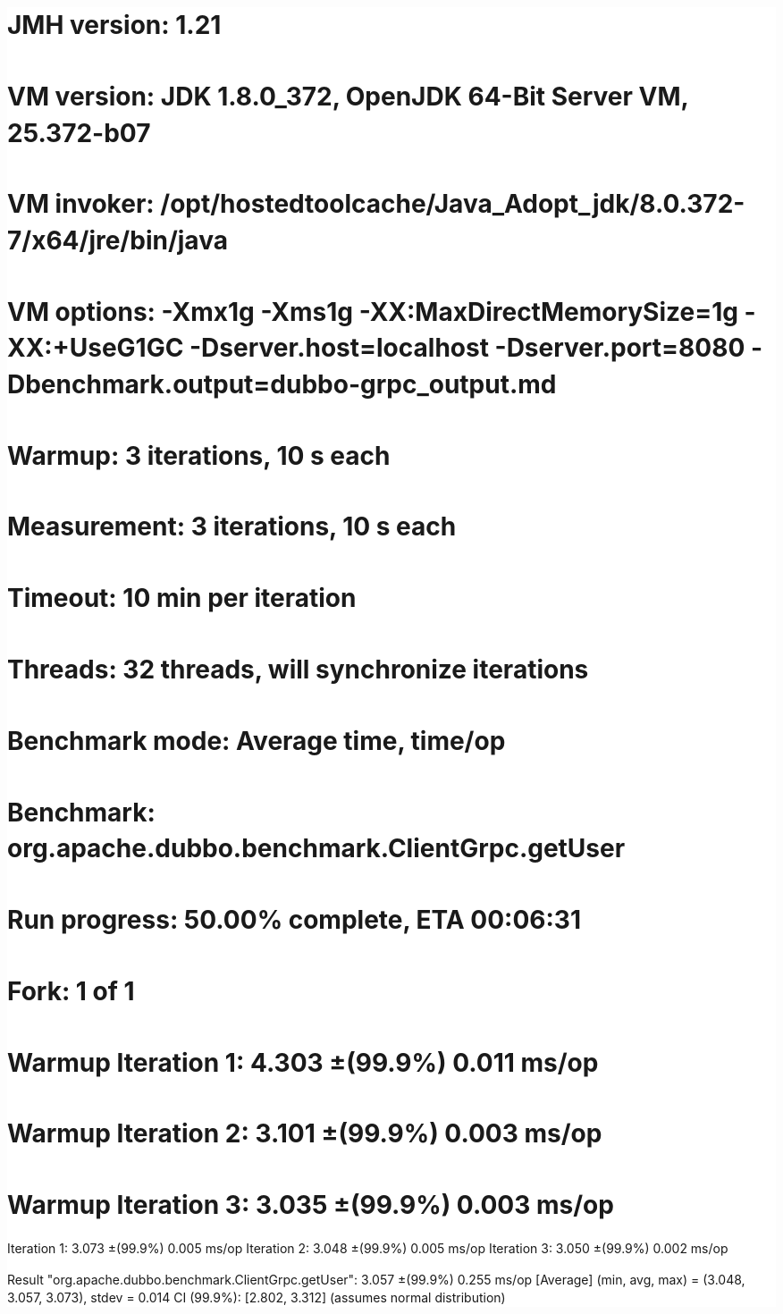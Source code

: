 
# JMH version: 1.21
# VM version: JDK 1.8.0_372, OpenJDK 64-Bit Server VM, 25.372-b07
# VM invoker: /opt/hostedtoolcache/Java_Adopt_jdk/8.0.372-7/x64/jre/bin/java
# VM options: -Xmx1g -Xms1g -XX:MaxDirectMemorySize=1g -XX:+UseG1GC -Dserver.host=localhost -Dserver.port=8080 -Dbenchmark.output=dubbo-grpc_output.md
# Warmup: 3 iterations, 10 s each
# Measurement: 3 iterations, 10 s each
# Timeout: 10 min per iteration
# Threads: 32 threads, will synchronize iterations
# Benchmark mode: Average time, time/op
# Benchmark: org.apache.dubbo.benchmark.ClientGrpc.getUser

# Run progress: 50.00% complete, ETA 00:06:31
# Fork: 1 of 1
# Warmup Iteration   1: 4.303 ±(99.9%) 0.011 ms/op
# Warmup Iteration   2: 3.101 ±(99.9%) 0.003 ms/op
# Warmup Iteration   3: 3.035 ±(99.9%) 0.003 ms/op
Iteration   1: 3.073 ±(99.9%) 0.005 ms/op
Iteration   2: 3.048 ±(99.9%) 0.005 ms/op
Iteration   3: 3.050 ±(99.9%) 0.002 ms/op


Result "org.apache.dubbo.benchmark.ClientGrpc.getUser":
  3.057 ±(99.9%) 0.255 ms/op [Average]
  (min, avg, max) = (3.048, 3.057, 3.073), stdev = 0.014
  CI (99.9%): [2.802, 3.312] (assumes normal distribution)
